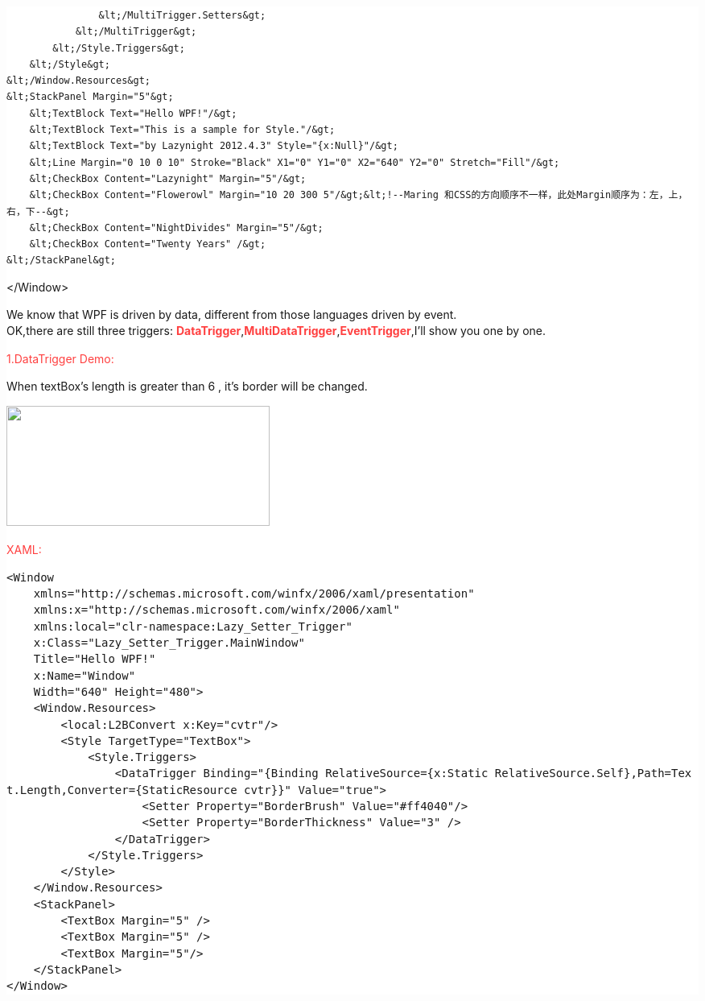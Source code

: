 					&lt;/MultiTrigger.Setters&gt;
				&lt;/MultiTrigger&gt;
			&lt;/Style.Triggers&gt;
		&lt;/Style&gt;
	&lt;/Window.Resources&gt;
	&lt;StackPanel Margin="5"&gt;
		&lt;TextBlock Text="Hello WPF!"/&gt;
		&lt;TextBlock Text="This is a sample for Style."/&gt;
		&lt;TextBlock Text="by Lazynight 2012.4.3" Style="{x:Null}"/&gt;
		&lt;Line Margin="0 10 0 10" Stroke="Black" X1="0" Y1="0" X2="640" Y2="0" Stretch="Fill"/&gt;
		&lt;CheckBox Content="Lazynight" Margin="5"/&gt;
		&lt;CheckBox Content="Flowerowl" Margin="10 20 300 5"/&gt;&lt;!--Maring 和CSS的方向顺序不一样，此处Margin顺序为：左，上，右，下--&gt;
		&lt;CheckBox Content="NightDivides" Margin="5"/&gt;
		&lt;CheckBox Content="Twenty Years" /&gt;
	&lt;/StackPanel&gt;
&lt;/Window&gt;</pre>

We know that WPF is driven by data, different from those languages driven by event.  
OK,there are still three triggers: **<span style="color: #ff4040;">DataTrigger</span>**,**<span style="color: #ff4040;">MultiDataTrigger</span>**,**<span style="color: #ff4040;">EventTrigger</span>**,I&#8217;ll show you one by one.

<span style="color: #ff4040;">1.DataTrigger Demo:</span>

When textBox&#8217;s length is greater than 6 , it&#8217;s border will be changed.

<img class="aligncenter size-full wp-image-1783" title="DataTtrigger" src="http://lazynight.me/wp-content/uploads/2012/04/DataTtrigger.gif" alt="" width="327" height="149" />

<span style="color: #ff4040;">XAML:</span>

<pre class="brush:xml">&lt;Window
    xmlns="http://schemas.microsoft.com/winfx/2006/xaml/presentation"
    xmlns:x="http://schemas.microsoft.com/winfx/2006/xaml"
    xmlns:local="clr-namespace:Lazy_Setter_Trigger"
    x:Class="Lazy_Setter_Trigger.MainWindow"
	Title="Hello WPF!"
	x:Name="Window"
	Width="640" Height="480"&gt;
    &lt;Window.Resources&gt;
        &lt;local:L2BConvert x:Key="cvtr"/&gt;
        &lt;Style TargetType="TextBox"&gt;
            &lt;Style.Triggers&gt;
                &lt;DataTrigger Binding="{Binding RelativeSource={x:Static RelativeSource.Self},Path=Text.Length,Converter={StaticResource cvtr}}" Value="true"&gt;
                    &lt;Setter Property="BorderBrush" Value="#ff4040"/&gt;
                    &lt;Setter Property="BorderThickness" Value="3" /&gt;
                &lt;/DataTrigger&gt;
            &lt;/Style.Triggers&gt;
        &lt;/Style&gt;
    &lt;/Window.Resources&gt;
    &lt;StackPanel&gt;
        &lt;TextBox Margin="5" /&gt;
        &lt;TextBox Margin="5" /&gt;
        &lt;TextBox Margin="5"/&gt;
    &lt;/StackPanel&gt;
&lt;/Window&gt;</pre>
